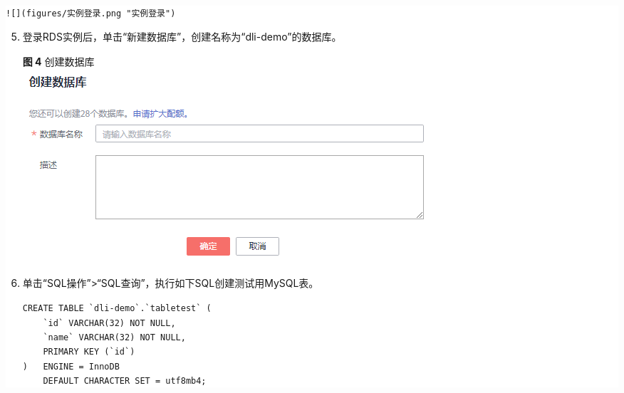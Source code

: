     ![](figures/实例登录.png "实例登录")

5.  登录RDS实例后，单击“新建数据库”，创建名称为“dli-demo”的数据库。

    **图 4**  创建数据库<a name="fig11115183131020"></a>  
    ![](figures/创建数据库.png "创建数据库")

6.  单击“SQL操作”\>“SQL查询”，执行如下SQL创建测试用MySQL表。

    ```
    CREATE TABLE `dli-demo`.`tabletest` (
    	`id` VARCHAR(32) NOT NULL,
    	`name` VARCHAR(32) NOT NULL,
    	PRIMARY KEY (`id`)
    )	ENGINE = InnoDB
    	DEFAULT CHARACTER SET = utf8mb4;
    ```
